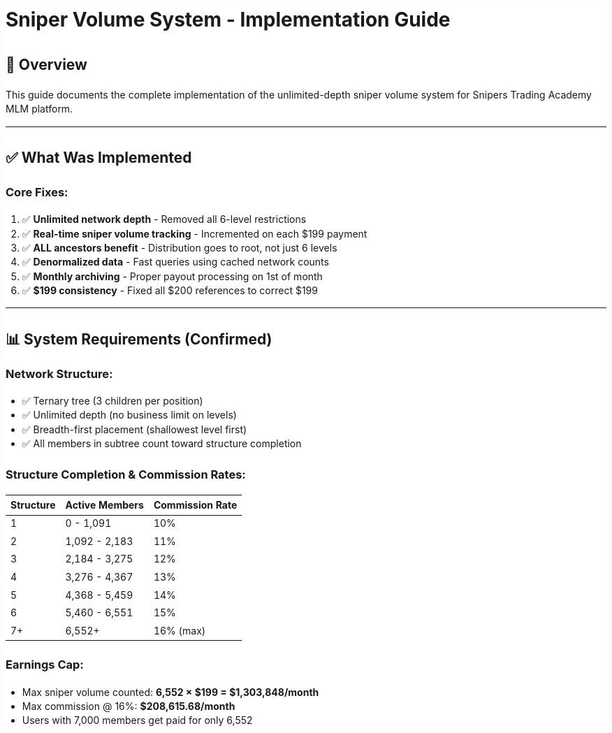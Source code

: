 # Sniper Volume System - Implementation Guide

## 🎯 Overview

This guide documents the complete implementation of the unlimited-depth sniper volume system for Snipers Trading Academy MLM platform.

---

## ✅ What Was Implemented

### **Core Fixes:**
1. ✅ **Unlimited network depth** - Removed all 6-level restrictions
2. ✅ **Real-time sniper volume tracking** - Incremented on each $199 payment
3. ✅ **ALL ancestors benefit** - Distribution goes to root, not just 6 levels
4. ✅ **Denormalized data** - Fast queries using cached network counts
5. ✅ **Monthly archiving** - Proper payout processing on 1st of month
6. ✅ **$199 consistency** - Fixed all $200 references to correct $199

---

## 📊 System Requirements (Confirmed)

### **Network Structure:**
- ✅ Ternary tree (3 children per position)
- ✅ Unlimited depth (no business limit on levels)
- ✅ Breadth-first placement (shallowest level first)
- ✅ All members in subtree count toward structure completion

### **Structure Completion & Commission Rates:**
| Structure | Active Members | Commission Rate |
|-----------|---------------|-----------------|
| 1         | 0 - 1,091     | 10%            |
| 2         | 1,092 - 2,183 | 11%            |
| 3         | 2,184 - 3,275 | 12%            |
| 4         | 3,276 - 4,367 | 13%            |
| 5         | 4,368 - 5,459 | 14%            |
| 6         | 5,460 - 6,551 | 15%            |
| 7+        | 6,552+        | 16% (max)      |

### **Earnings Cap:**
- Max sniper volume counted: **6,552 × $199 = $1,303,848/month**
- Max commission @ 16%: **$208,615.68/month**
- Users with 7,000 members get paid for only 6,552
